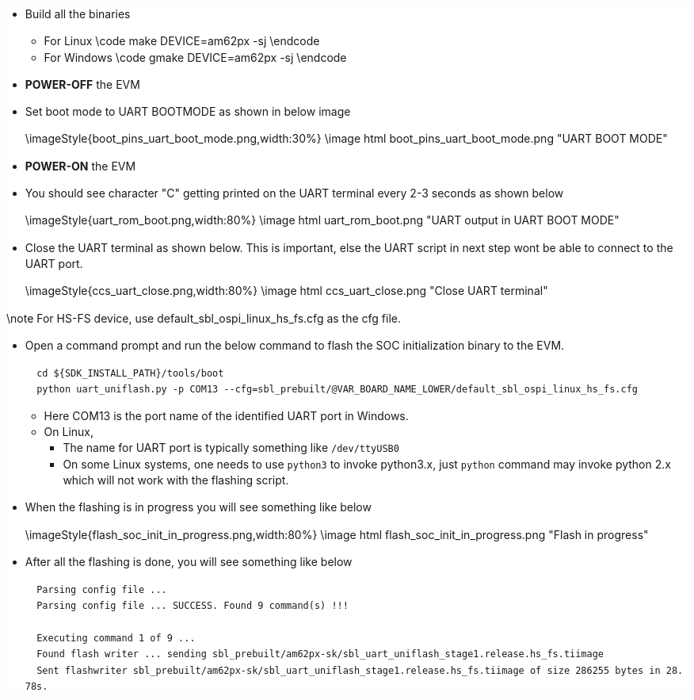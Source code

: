 - Build all the binaries
    - For Linux
    \code
        make DEVICE=am62px -sj
    \endcode
    - For Windows
    \code
        gmake DEVICE=am62px -sj
    \endcode

- **POWER-OFF** the EVM

- Set boot mode to UART BOOTMODE as shown in below image

  \imageStyle{boot_pins_uart_boot_mode.png,width:30%}
  \image html boot_pins_uart_boot_mode.png "UART BOOT MODE"

- **POWER-ON** the EVM

- You should see character "C" getting printed on the UART terminal every 2-3 seconds as shown below

  \imageStyle{uart_rom_boot.png,width:80%}
  \image html uart_rom_boot.png "UART output in UART BOOT MODE"

- Close the UART terminal as shown below. This is important, else the UART script in next step wont be able to connect to the UART port.

  \imageStyle{ccs_uart_close.png,width:80%}
  \image html ccs_uart_close.png "Close UART terminal"


\note For HS-FS device, use default_sbl_ospi_linux_hs_fs.cfg as the cfg file.

- Open a command prompt and run the below command to flash the SOC initialization binary to the EVM.

        cd ${SDK_INSTALL_PATH}/tools/boot
        python uart_uniflash.py -p COM13 --cfg=sbl_prebuilt/@VAR_BOARD_NAME_LOWER/default_sbl_ospi_linux_hs_fs.cfg

  - Here COM13 is the port name of the identified UART port in Windows.
  - On Linux,
    - The name for UART port is typically something like `/dev/ttyUSB0`
    - On some Linux systems, one needs to use `python3` to invoke python3.x, just `python` command may invoke python 2.x which will not work with the flashing script.

- When the flashing is in progress you will see something like below

  \imageStyle{flash_soc_init_in_progress.png,width:80%}
  \image html flash_soc_init_in_progress.png "Flash in progress"

- After all the flashing is done, you will see something like below

        Parsing config file ...
        Parsing config file ... SUCCESS. Found 9 command(s) !!!

        Executing command 1 of 9 ...
        Found flash writer ... sending sbl_prebuilt/am62px-sk/sbl_uart_uniflash_stage1.release.hs_fs.tiimage
        Sent flashwriter sbl_prebuilt/am62px-sk/sbl_uart_uniflash_stage1.release.hs_fs.tiimage of size 286255 bytes in 28.78s.

